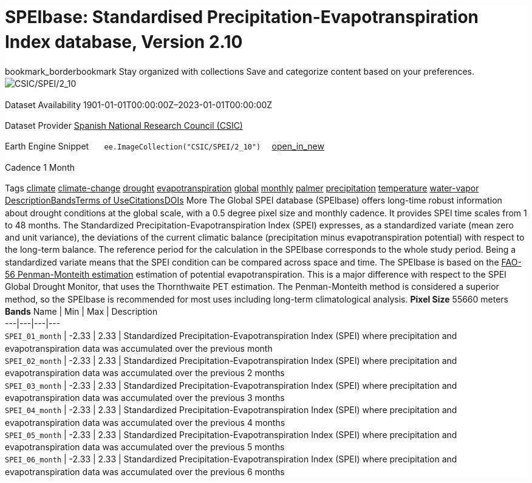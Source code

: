  
#  SPEIbase: Standardised Precipitation-Evapotranspiration Index database, Version 2.10 
bookmark_borderbookmark Stay organized with collections  Save and categorize content based on your preferences.
![CSIC/SPEI/2_10](https://developers.google.com/earth-engine/datasets/images/CSIC/CSIC_SPEI_2_10_sample.png) 

Dataset Availability
    1901-01-01T00:00:00Z–2023-01-01T00:00:00Z 

Dataset Provider
     [ Spanish National Research Council (CSIC) ](https://spei.csic.es/) 

Earth Engine Snippet
     `    ee.ImageCollection("CSIC/SPEI/2_10")   ` [ open_in_new ](https://code.earthengine.google.com/?scriptPath=Examples:Datasets/CSIC/CSIC_SPEI_2_10) 

Cadence
    1 Month 

Tags
     [climate](https://developers.google.com/earth-engine/datasets/tags/climate) [climate-change](https://developers.google.com/earth-engine/datasets/tags/climate-change) [drought](https://developers.google.com/earth-engine/datasets/tags/drought) [evapotranspiration](https://developers.google.com/earth-engine/datasets/tags/evapotranspiration) [global](https://developers.google.com/earth-engine/datasets/tags/global) [monthly](https://developers.google.com/earth-engine/datasets/tags/monthly) [palmer](https://developers.google.com/earth-engine/datasets/tags/palmer) [precipitation](https://developers.google.com/earth-engine/datasets/tags/precipitation) [temperature](https://developers.google.com/earth-engine/datasets/tags/temperature) [water-vapor](https://developers.google.com/earth-engine/datasets/tags/water-vapor)
[Description](https://developers.google.com/earth-engine/datasets/catalog/CSIC_SPEI_2_10#description)[Bands](https://developers.google.com/earth-engine/datasets/catalog/CSIC_SPEI_2_10#bands)[Terms of Use](https://developers.google.com/earth-engine/datasets/catalog/CSIC_SPEI_2_10#terms-of-use)[Citations](https://developers.google.com/earth-engine/datasets/catalog/CSIC_SPEI_2_10#citations)[DOIs](https://developers.google.com/earth-engine/datasets/catalog/CSIC_SPEI_2_10#dois) More
The Global SPEI database (SPEIbase) offers long-time robust information about drought conditions at the global scale, with a 0.5 degree pixel size and monthly cadence. It provides SPEI time scales from 1 to 48 months.
The Standardized Precipitation-Evapotranspiration Index (SPEI) expresses, as a standardized variate (mean zero and unit variance), the deviations of the current climatic balance (precipitation minus evapotranspiration potential) with respect to the long-term balance. The reference period for the calculation in the SPEIbase corresponds to the whole study period. Being a standardized variate means that the SPEI condition can be compared across space and time.
The SPEIbase is based on the [FAO-56 Penman-Monteith estimation](https://www.fao.org/3/x0490e/x0490e06.htm) estimation of potential evapotranspiration. This is a major difference with respect to the SPEI Global Drought Monitor, that uses the Thornthwaite PET estimation. The Penman-Monteith method is considered a superior method, so the SPEIbase is recommended for most uses including long-term climatological analysis.
**Pixel Size** 55660 meters 
**Bands**
Name | Min | Max | Description  
---|---|---|---  
`SPEI_01_month` |  -2.33  |  2.33  | Standardized Precipitation-Evapotranspiration Index (SPEI) where precipitation and evapotranspiration data was accumulated over the previous month  
`SPEI_02_month` |  -2.33  |  2.33  | Standardized Precipitation-Evapotranspiration Index (SPEI) where precipitation and evapotranspiration data was accumulated over the previous 2 months  
`SPEI_03_month` |  -2.33  |  2.33  | Standardized Precipitation-Evapotranspiration Index (SPEI) where precipitation and evapotranspiration data was accumulated over the previous 3 months  
`SPEI_04_month` |  -2.33  |  2.33  | Standardized Precipitation-Evapotranspiration Index (SPEI) where precipitation and evapotranspiration data was accumulated over the previous 4 months  
`SPEI_05_month` |  -2.33  |  2.33  | Standardized Precipitation-Evapotranspiration Index (SPEI) where precipitation and evapotranspiration data was accumulated over the previous 5 months  
`SPEI_06_month` |  -2.33  |  2.33  | Standardized Precipitation-Evapotranspiration Index (SPEI) where precipitation and evapotranspiration data was accumulated over the previous 6 months  